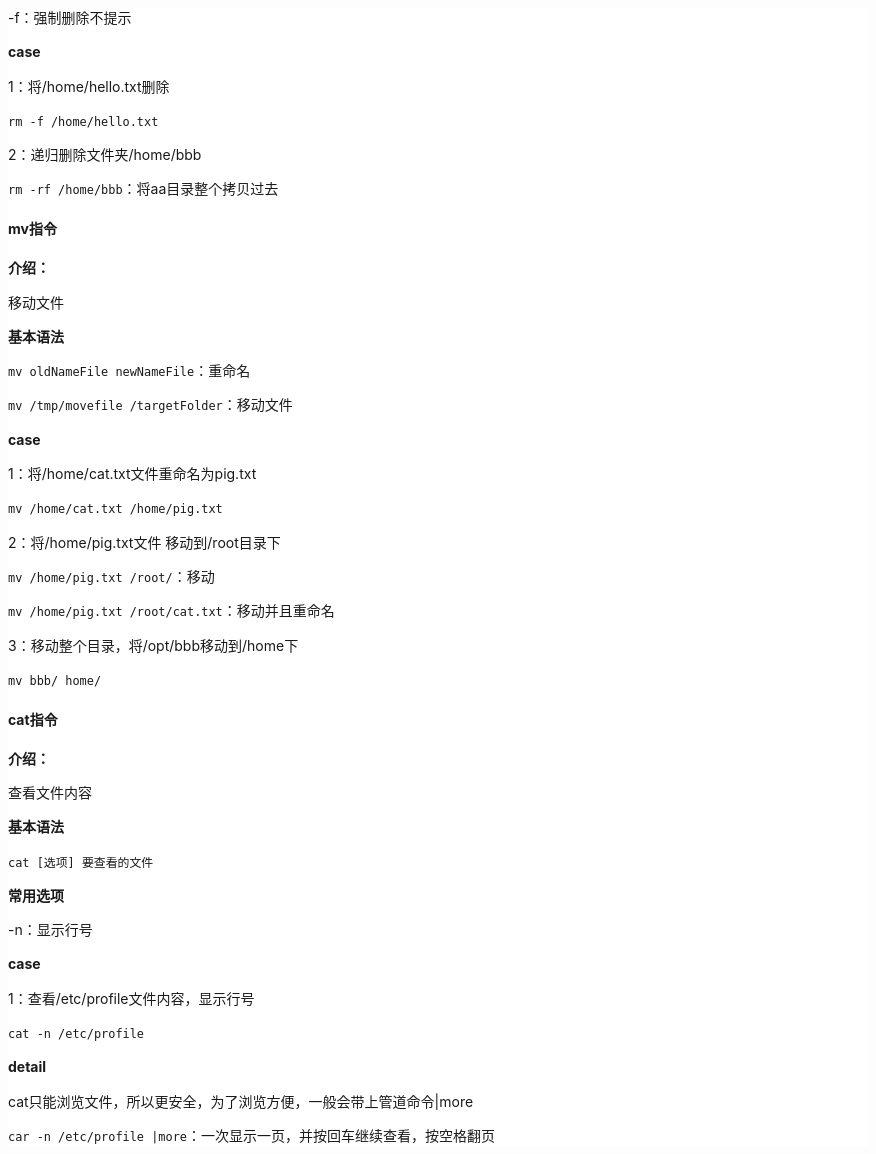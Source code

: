 -f：强制删除不提示

**case**

1：将/home/hello.txt删除

`rm -f /home/hello.txt`

2：递归删除文件夹/home/bbb

`rm -rf /home/bbb`：将aa目录整个拷贝过去

#### mv指令

**介绍：**

移动文件

**基本语法**

`mv oldNameFile newNameFile`：重命名

`mv /tmp/movefile /targetFolder`：移动文件

**case**

1：将/home/cat.txt文件重命名为pig.txt

`mv /home/cat.txt /home/pig.txt`

2：将/home/pig.txt文件 移动到/root目录下

`mv /home/pig.txt /root/`：移动

`mv /home/pig.txt /root/cat.txt`：移动并且重命名

3：移动整个目录，将/opt/bbb移动到/home下

`mv bbb/ home/`

#### cat指令

**介绍：**

查看文件内容

**基本语法**

`cat [选项] 要查看的文件`

**常用选项**

-n：显示行号

**case**

1：查看/etc/profile文件内容，显示行号

`cat -n /etc/profile`

**detail**

cat只能浏览文件，所以更安全，为了浏览方便，一般会带上管道命令|more

`car -n /etc/profile |more`：一次显示一页，并按回车继续查看，按空格翻页
